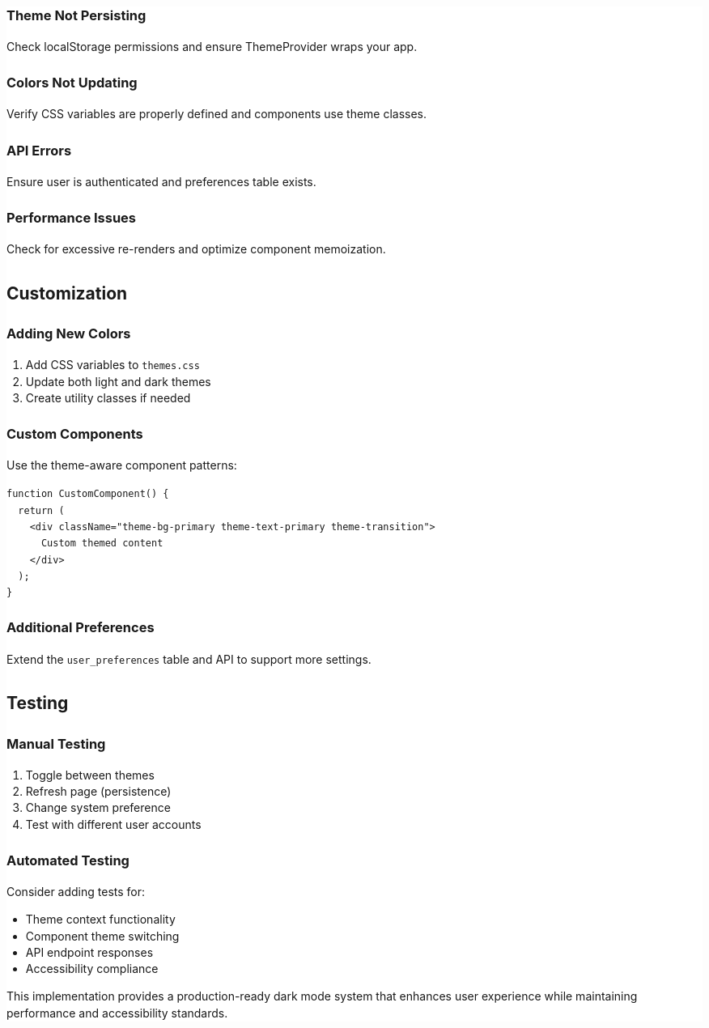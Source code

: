 ### Theme Not Persisting
Check localStorage permissions and ensure ThemeProvider wraps your app.

### Colors Not Updating
Verify CSS variables are properly defined and components use theme classes.

### API Errors
Ensure user is authenticated and preferences table exists.

### Performance Issues
Check for excessive re-renders and optimize component memoization.

## Customization

### Adding New Colors
1. Add CSS variables to `themes.css`
2. Update both light and dark themes
3. Create utility classes if needed

### Custom Components
Use the theme-aware component patterns:
```tsx
function CustomComponent() {
  return (
    <div className="theme-bg-primary theme-text-primary theme-transition">
      Custom themed content
    </div>
  );
}
```

### Additional Preferences
Extend the `user_preferences` table and API to support more settings.

## Testing

### Manual Testing
1. Toggle between themes
2. Refresh page (persistence)
3. Change system preference
4. Test with different user accounts

### Automated Testing
Consider adding tests for:
- Theme context functionality
- Component theme switching
- API endpoint responses
- Accessibility compliance

This implementation provides a production-ready dark mode system that enhances user experience while maintaining performance and accessibility standards.